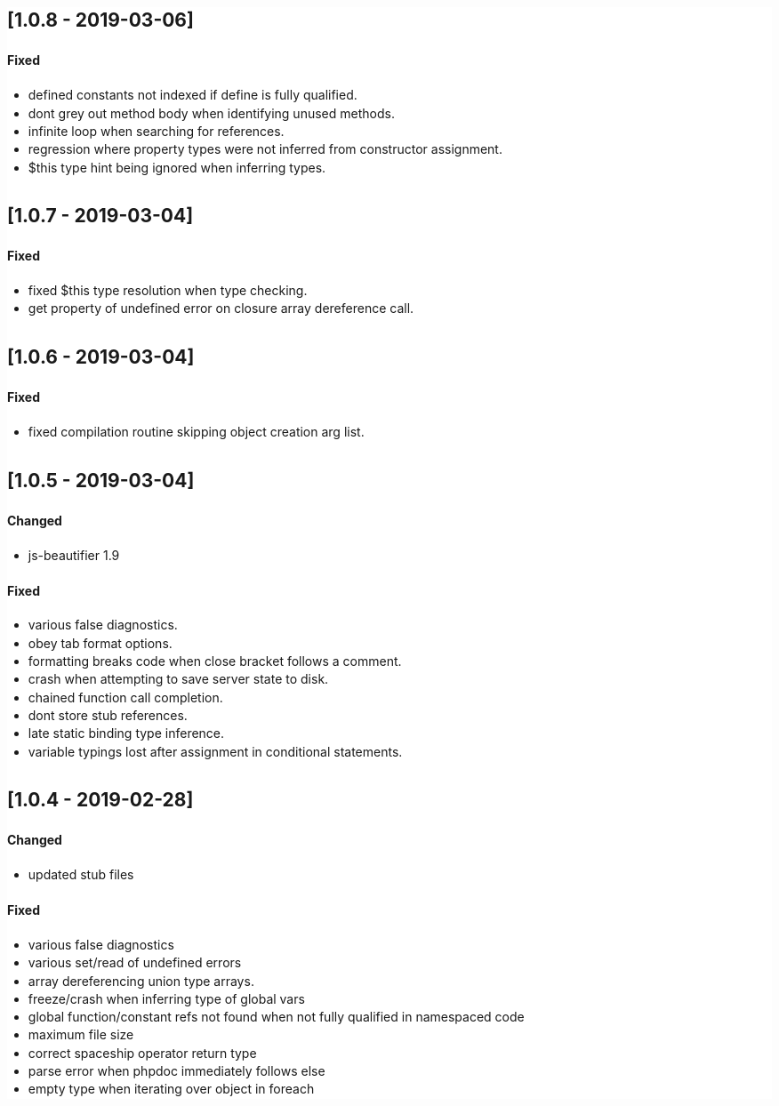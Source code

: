 
## [1.0.8 - 2019-03-06]
#### Fixed
* defined constants not indexed if define is fully qualified.
* dont grey out method body when identifying unused methods.
* infinite loop when searching for references.
* regression where property types were not inferred from constructor assignment.
* $this type hint being ignored when inferring types.

## [1.0.7 - 2019-03-04]
#### Fixed
* fixed $this type resolution when type checking.
* get property of undefined error on closure array dereference call.

## [1.0.6 - 2019-03-04]
#### Fixed
* fixed compilation routine skipping object creation arg list.

## [1.0.5 - 2019-03-04]
#### Changed
* js-beautifier 1.9

#### Fixed
* various false diagnostics.
* obey tab format options.
* formatting breaks code when close bracket follows a comment.
* crash when attempting to save server state to disk.
* chained function call completion.
* dont store stub references.
* late static binding type inference.
* variable typings lost after assignment in conditional statements.

## [1.0.4 - 2019-02-28]
#### Changed
* updated stub files

#### Fixed
* various false diagnostics
* various set/read of undefined errors
* array dereferencing union type arrays.
* freeze/crash when inferring type of global vars
* global function/constant refs not found when not fully qualified in namespaced code
* maximum file size
* correct spaceship operator return type
* parse error when phpdoc immediately follows else
* empty type when iterating over object in foreach
